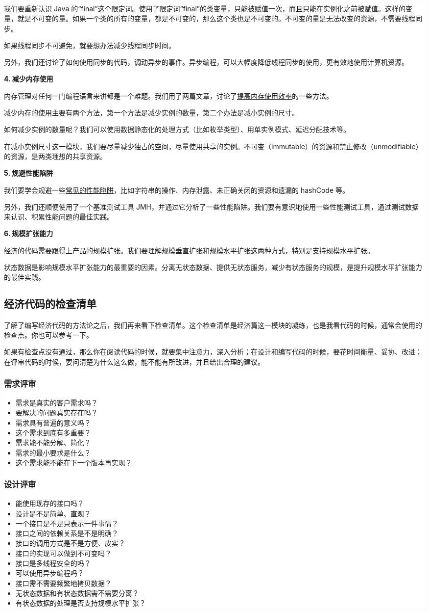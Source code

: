 我们要重新认识 Java 的“final”这个限定词。使用了限定词“final”的类变量，只能被赋值一次，而且只能在实例化之前被赋值。这样的变量，就是不可变的量。如果一个类的所有的变量，都是不可变的，那么这个类也是不可变的。不可变的量是无法改变的资源，不需要线程同步。

如果线程同步不可避免，就要想办法减少线程同步时间。

另外，我们还讨论了如何使用同步的代码，调动异步的事件。异步编程，可以大幅度降低线程同步的使用，更有效地使用计算机资源。

**4. 减少内存使用**

内存管理对任何一门编程语言来讲都是一个难题。我们用了两篇文章，讨论了[提高内存使用效率](https://time.geekbang.org/column/article/83045)的一些方法。

减少内存的使用主要有两个方法，第一个方法是减少实例的数量，第二个办法是减小实例的尺寸。

如何减少实例的数量呢？我们可以使用数据静态化的处理方式（比如枚举类型）、用单实例模式、延迟分配技术等。

在减小实例尺寸这一模块，我们要尽量减少独占的空间，尽量使用共享的实例。不可变（immutable）的资源和禁止修改（unmodifiable）的资源，是两类理想的共享资源。

**5. 规避性能陷阱**

我们要学会规避一些[常见的性能陷阱](https://time.geekbang.org/column/article/84096)，比如字符串的操作、内存泄露、未正确关闭的资源和遗漏的 hashCode 等。

另外，我们还顺便使用了一个基准测试工具 JMH，并通过它分析了一些性能陷阱。我们要有意识地使用一些性能测试工具，通过测试数据来认识、积累性能问题的最佳实践。

**6. 规模扩张能力**

经济的代码需要跟得上产品的规模扩张。我们要理解规模垂直扩张和规模水平扩张这两种方式，特别是[支持规模水平扩张](https://time.geekbang.org/column/article/84488)。

状态数据是影响规模水平扩张能力的最重要的因素。分离无状态数据、提供无状态服务，减少有状态服务的规模，是提升规模水平扩张能力的最佳实践。

## 经济代码的检查清单

了解了编写经济代码的方法论之后，我们再来看下检查清单。这个检查清单是经济篇这一模块的凝练，也是我看代码的时候，通常会使用的检查点。你也可以参考一下。

如果有检查点没有通过，那么你在阅读代码的时候，就要集中注意力，深入分析；在设计和编写代码的时候，要花时间衡量、妥协、改进；在评审代码的时候，要问清楚为什么这么做，能不能有所改进，并且给出合理的建议。

### 需求评审

- 需求是真实的客户需求吗？
- 要解决的问题真实存在吗？
- 需求具有普遍的意义吗？
- 这个需求到底有多重要？
- 需求能不能分解、简化？
- 需求的最小要求是什么？
- 这个需求能不能在下一个版本再实现？

### 设计评审

- 能使用现存的接口吗？
- 设计是不是简单、直观？
- 一个接口是不是只表示一件事情？
- 接口之间的依赖关系是不是明确？
- 接口的调用方式是不是方便、皮实？
- 接口的实现可以做到不可变吗？
- 接口是多线程安全的吗？
- 可以使用异步编程吗？
- 接口需不需要频繁地拷贝数据？
- 无状态数据和有状态数据需不需要分离？
- 有状态数据的处理是否支持规模水平扩张？
